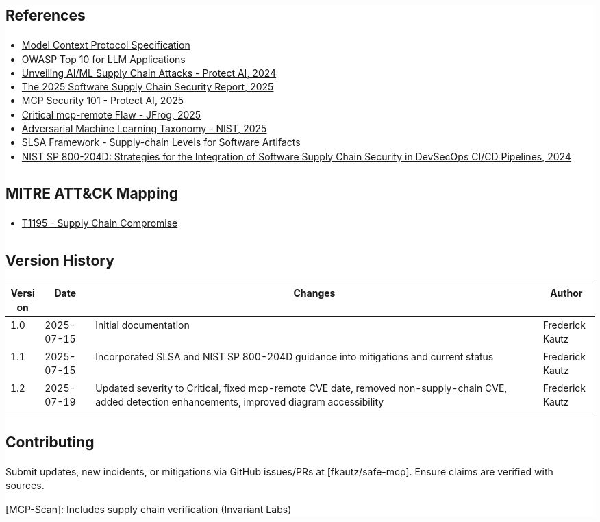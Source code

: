 ## References
- [Model Context Protocol Specification](https://modelcontextprotocol.io/specification)
- [OWASP Top 10 for LLM Applications](https://owasp.org/www-project-top-10-for-large-language-model-applications/)
- [Unveiling AI/ML Supply Chain Attacks - Protect AI, 2024](https://protectai.com/threat-research/unveiling-ai-supply-chain-attacks-on-hugging-face)
- [The 2025 Software Supply Chain Security Report, 2025](https://ntsc.org/wp-content/uploads/2025/03/The-2025-Software-Supply-Chain-Security-Report-RL-compressed.pdf)
- [MCP Security 101 - Protect AI, 2025](https://protectai.com/blog/mcp-security-101)
- [Critical mcp-remote Flaw - JFrog, 2025](https://jfrog.com/blog/2025-6514-critical-mcp-remote-rce-vulnerability/)
- [Adversarial Machine Learning Taxonomy - NIST, 2025](https://nvlpubs.nist.gov/nistpubs/ai/NIST.AI.100-2e2025.pdf)
- [SLSA Framework - Supply-chain Levels for Software Artifacts](https://slsa.dev/)
- [NIST SP 800-204D: Strategies for the Integration of Software Supply Chain Security in DevSecOps CI/CD Pipelines, 2024](https://nvlpubs.nist.gov/nistpubs/SpecialPublications/NIST.SP.800-204D.pdf)

## MITRE ATT&CK Mapping
- [T1195 - Supply Chain Compromise](https://attack.mitre.org/techniques/T1195/)

## Version History
| Version | Date | Changes | Author |
|---------|------|---------|--------|
| 1.0 | 2025-07-15 | Initial documentation | Frederick Kautz |
| 1.1 | 2025-07-15 | Incorporated SLSA and NIST SP 800-204D guidance into mitigations and current status | Frederick Kautz |
| 1.2 | 2025-07-19 | Updated severity to Critical, fixed mcp-remote CVE date, removed non-supply-chain CVE, added detection enhancements, improved diagram accessibility | Frederick Kautz |

## Contributing
Submit updates, new incidents, or mitigations via GitHub issues/PRs at [fkautz/safe-mcp]. Ensure claims are verified with sources.

[MCP-Scan]: Includes supply chain verification ([Invariant Labs](https://invariantlabs.ai/blog/introducing-mcp-scan))